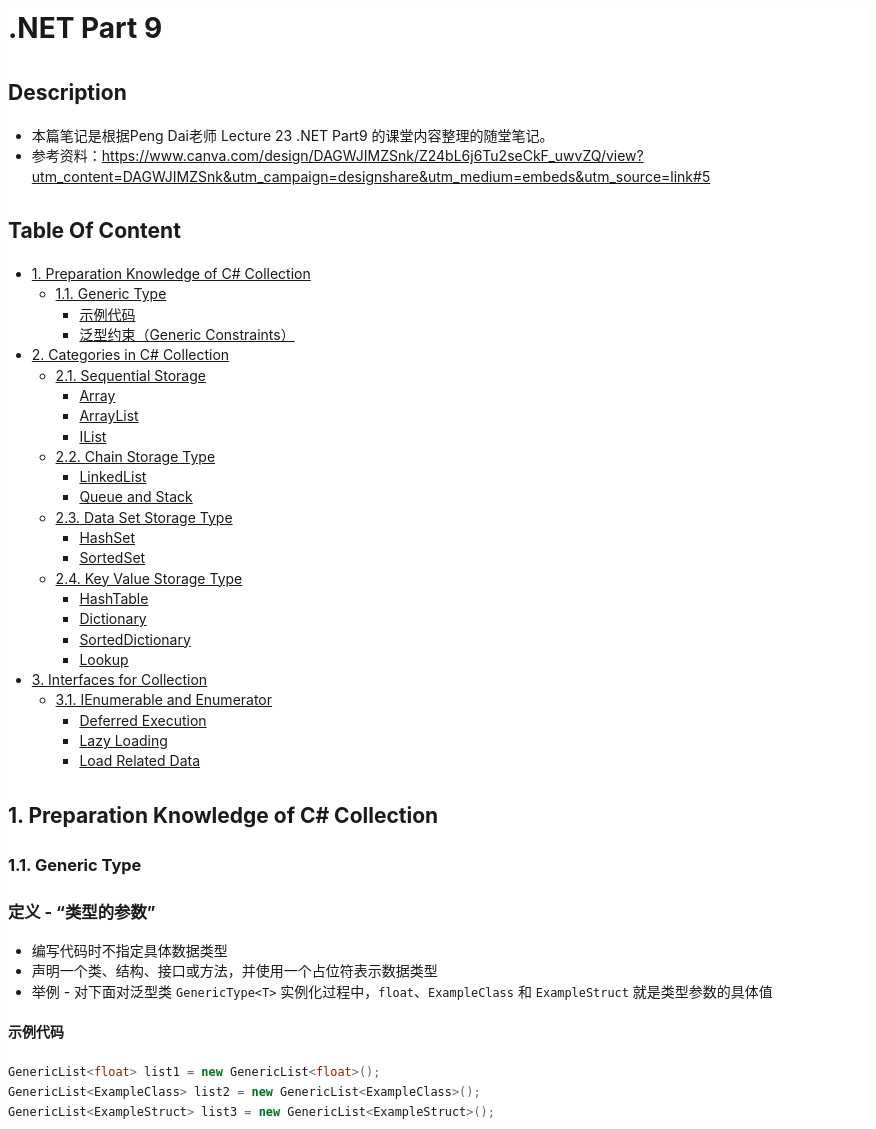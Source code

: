 # .NET Part 9

## Description

- 本篇笔记是根据Peng Dai老师 Lecture 23 .NET Part9 的课堂内容整理的随堂笔记。
- 参考资料：https://www.canva.com/design/DAGWJIMZSnk/Z24bL6j6Tu2seCkF_uwvZQ/view?utm_content=DAGWJIMZSnk&utm_campaign=designshare&utm_medium=embeds&utm_source=link#5

## Table Of Content
- [1. Preparation Knowledge of C# Collection](#1-preparation-knowledge-of-c-collection)
  - [1.1. Generic Type](#11-generic-type)
    - [示例代码](#示例代码)
    - [泛型约束（Generic Constraints）](#泛型约束generic-constraints)
- [2. Categories in C# Collection](#2-categories-in-c-collection)
  - [2.1. Sequential Storage](#21-sequential-storage)
    - [Array](#array)
    - [ArrayList](#arraylist)
    - [IList<T>](#ilistt)
  - [2.2. Chain Storage Type](#22-chain-storage-type)
    - [LinkedList](#linkedlist)
    - [Queue and Stack](#queue-and-stack)
  - [2.3. Data Set Storage Type](#23-data-set-storage-type)
    - [HashSet](#hashset)
    - [SortedSet](#sortedset)
  - [2.4. Key Value Storage Type](#24-key-value-storage-type)
    - [HashTable](#hashtable)
    - [Dictionary](#dictionary)
    - [SortedDictionary](#sorteddictionary)
    - [Lookup](#lookup)
- [3. Interfaces for Collection](#3-interfaces-for-collection)
  - [3.1. IEnumerable and Enumerator](#31-ienumerable-and-enumerator)
    - [Deferred Execution](#deferred-execution)
    - [Lazy Loading](#lazy-loading)
    - [Load Related Data](#load-related-data)

## 1. Preparation Knowledge of C# Collection

### 1.1. Generic Type

### 定义 - “类型的参数”
- 编写代码时不指定具体数据类型
- 声明一个类、结构、接口或方法，并使用一个占位符表示数据类型
- 举例 - 对下面对泛型类 `GenericType<T>` 实例化过程中，`float`、`ExampleClass` 和 `ExampleStruct` 就是类型参数的具体值

#### 示例代码
```csharp
GenericList<float> list1 = new GenericList<float>();
GenericList<ExampleClass> list2 = new GenericList<ExampleClass>();
GenericList<ExampleStruct> list3 = new GenericList<ExampleStruct>();
```
